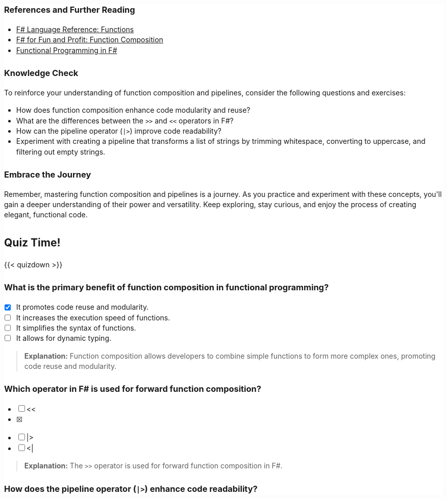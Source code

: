 ### References and Further Reading

- [F# Language Reference: Functions](https://docs.microsoft.com/en-us/dotnet/fsharp/language-reference/functions/)
- [F# for Fun and Profit: Function Composition](https://fsharpforfunandprofit.com/posts/function-composition/)
- [Functional Programming in F#](https://fsharp.org/learn/)

### Knowledge Check

To reinforce your understanding of function composition and pipelines, consider the following questions and exercises:

- How does function composition enhance code modularity and reuse?
- What are the differences between the `>>` and `<<` operators in F#?
- How can the pipeline operator (`|>`) improve code readability?
- Experiment with creating a pipeline that transforms a list of strings by trimming whitespace, converting to uppercase, and filtering out empty strings.

### Embrace the Journey

Remember, mastering function composition and pipelines is a journey. As you practice and experiment with these concepts, you'll gain a deeper understanding of their power and versatility. Keep exploring, stay curious, and enjoy the process of creating elegant, functional code.

## Quiz Time!

{{< quizdown >}}

### What is the primary benefit of function composition in functional programming?

- [x] It promotes code reuse and modularity.
- [ ] It increases the execution speed of functions.
- [ ] It simplifies the syntax of functions.
- [ ] It allows for dynamic typing.

> **Explanation:** Function composition allows developers to combine simple functions to form more complex ones, promoting code reuse and modularity.

### Which operator in F# is used for forward function composition?

- [ ] <<
- [x] >>
- [ ] |>
- [ ] <|

> **Explanation:** The `>>` operator is used for forward function composition in F#.

### How does the pipeline operator (`|>`) enhance code readability?

